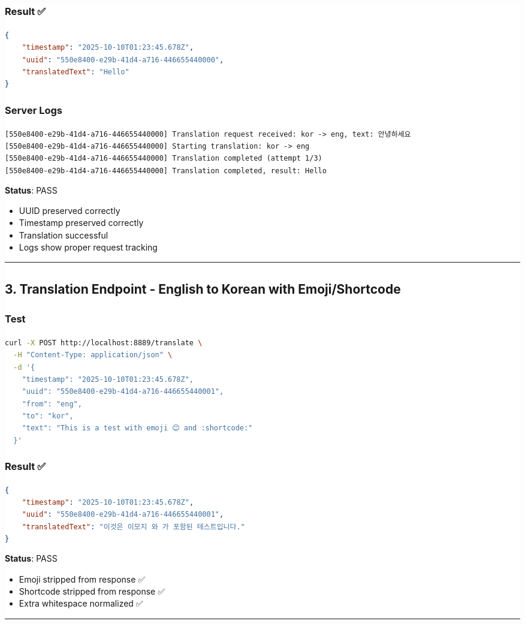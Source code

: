 ### Result ✅
```json
{
    "timestamp": "2025-10-10T01:23:45.678Z",
    "uuid": "550e8400-e29b-41d4-a716-446655440000",
    "translatedText": "Hello"
}
```

### Server Logs
```
[550e8400-e29b-41d4-a716-446655440000] Translation request received: kor -> eng, text: 안녕하세요
[550e8400-e29b-41d4-a716-446655440000] Starting translation: kor -> eng
[550e8400-e29b-41d4-a716-446655440000] Translation completed (attempt 1/3)
[550e8400-e29b-41d4-a716-446655440000] Translation completed, result: Hello
```

**Status**: PASS
- UUID preserved correctly
- Timestamp preserved correctly
- Translation successful
- Logs show proper request tracking

---

## 3. Translation Endpoint - English to Korean with Emoji/Shortcode

### Test
```bash
curl -X POST http://localhost:8889/translate \
  -H "Content-Type: application/json" \
  -d '{
    "timestamp": "2025-10-10T01:23:45.678Z",
    "uuid": "550e8400-e29b-41d4-a716-446655440001",
    "from": "eng",
    "to": "kor",
    "text": "This is a test with emoji 😊 and :shortcode:"
  }'
```

### Result ✅
```json
{
    "timestamp": "2025-10-10T01:23:45.678Z",
    "uuid": "550e8400-e29b-41d4-a716-446655440001",
    "translatedText": "이것은 이모지 와 가 포함된 테스트입니다."
}
```

**Status**: PASS
- Emoji stripped from response ✅
- Shortcode stripped from response ✅
- Extra whitespace normalized ✅

---